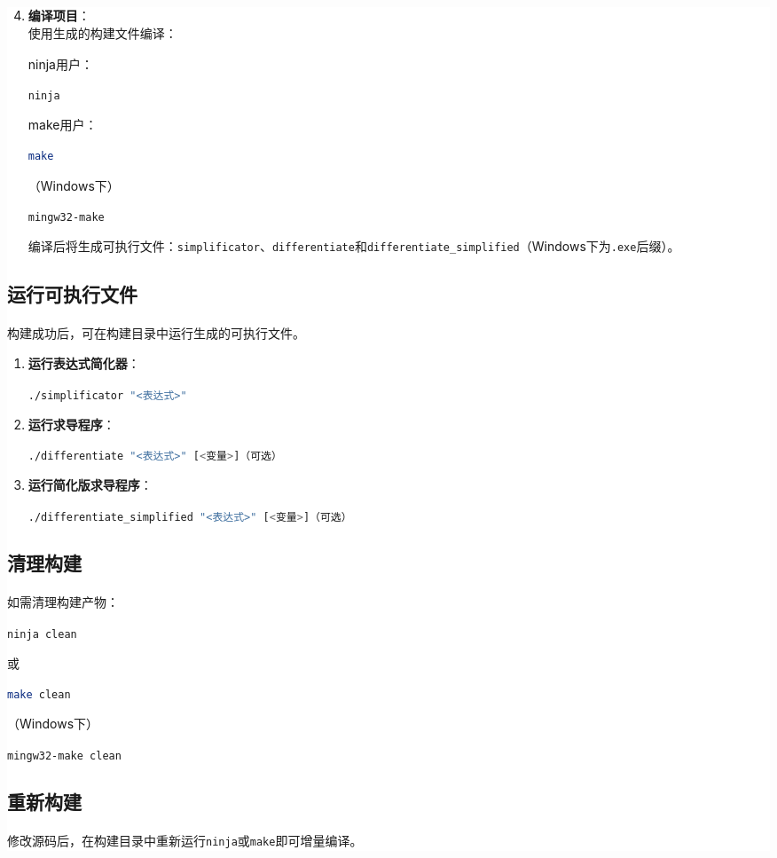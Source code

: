 4. **编译项目**：  
   使用生成的构建文件编译：
   
   ninja用户：
   ```bash
   ninja
   ```

   make用户：
   ```bash
   make
   ```
   （Windows下）
   ```bash
   mingw32-make
   ```

   编译后将生成可执行文件：`simplificator`、`differentiate`和`differentiate_simplified`（Windows下为`.exe`后缀）。

## 运行可执行文件

构建成功后，可在构建目录中运行生成的可执行文件。

1. **运行表达式简化器**：
   ```bash
   ./simplificator "<表达式>"
   ```

2. **运行求导程序**：
   ```bash
   ./differentiate "<表达式>" [<变量>]（可选）
   ```

3. **运行简化版求导程序**：
   ```bash
   ./differentiate_simplified "<表达式>" [<变量>]（可选）
   ```

## 清理构建

如需清理构建产物：

```bash
ninja clean
```
或
```bash
make clean
```
（Windows下）
```bash
mingw32-make clean
```

## 重新构建

修改源码后，在构建目录中重新运行`ninja`或`make`即可增量编译。
